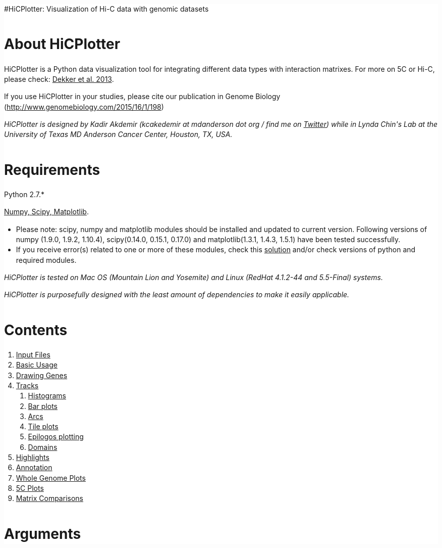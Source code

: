 #HiCPlotter: Visualization of Hi-C data with genomic datasets

# About HiCPlotter

HiCPlotter is a Python data visualization tool for integrating different data types with interaction matrixes. For more on 5C or Hi-C, please check:  <a class="reference external" href="http://www.nature.com/nrg/journal/v14/n6/full/nrg3454.html"> Dekker et al. 2013</a>.

If you use HiCPlotter in your studies, please cite our publication in Genome Biology (http://www.genomebiology.com/2015/16/1/198)

_HiCPlotter is designed by Kadir Akdemir (kcakedemir at mdanderson dot org / find me on [Twitter](https://twitter.com/kcakdemir)) while in Lynda Chin's Lab at the University of Texas MD Anderson Cancer Center, Houston, TX, USA._

# Requirements

Python 2.7.*

[Numpy, Scipy, Matplotlib](http://www.scipy.org/).

* Please note: scipy, numpy and matplotlib modules should be installed and updated to current version. Following versions of numpy (1.9.0, 1.9.2, 1.10.4), scipy(0.14.0, 0.15.1, 0.17.0) and matplotlib(1.3.1, 1.4.3, 1.5.1) have been tested successfully.
* If you receive error(s) related to one or more of these modules, check this [solution](https://github.com/kcakdemir/HiCPlotter/issues/1) and/or check versions of python and required modules.

_HiCPlotter is tested on Mac OS (Mountain Lion and Yosemite) and Linux (RedHat 4.1.2-44 and 5.5-Final) systems._

_HiCPlotter is purposefully designed with the least amount of dependencies to make it easily applicable._


# Contents

1. [Input Files](#inputfiles)
2. [Basic Usage](#usage)
3. [Drawing Genes](#genes)
4. [Tracks](#tracks)
   1. [Histograms](#histograms)
   2. [Bar plots](#barplots)
   3. [Arcs](#arcs)
   4. [Tile plots](#tileplots)
   5. [Epilogos plotting](#epilogos)
   6. [Domains](#domains)
5. [Highlights](#highlights)
6. [Annotation](#annotation)
7. [Whole Genome Plots](#wholegenome)
8. [5C Plots](#5c)
9. [Matrix Comparisons](#Comparison)

# Arguments
